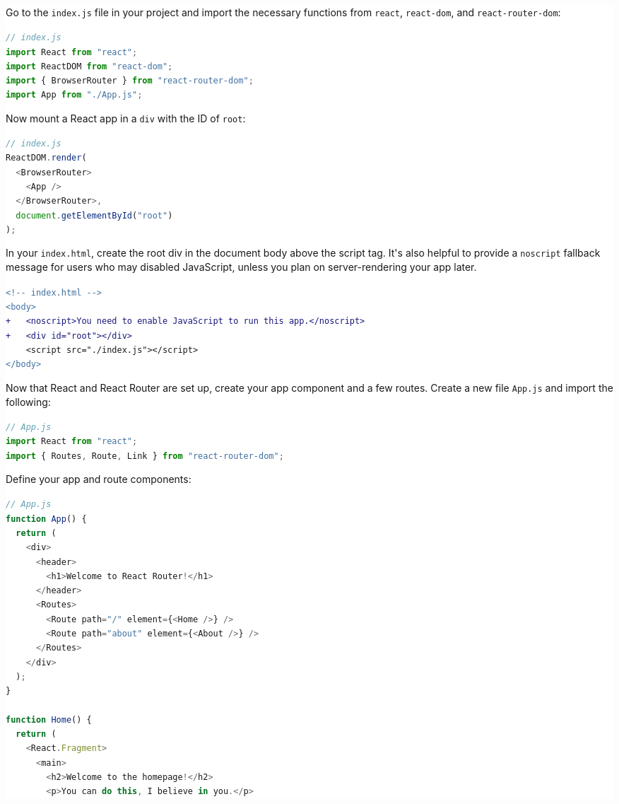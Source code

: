 Go to the `index.js` file in your project and import the necessary functions from `react`, `react-dom`, and `react-router-dom`:

```js
// index.js
import React from "react";
import ReactDOM from "react-dom";
import { BrowserRouter } from "react-router-dom";
import App from "./App.js";
```

Now mount a React app in a `div` with the ID of `root`:

```js
// index.js
ReactDOM.render(
  <BrowserRouter>
    <App />
  </BrowserRouter>,
  document.getElementById("root")
);
```

In your `index.html`, create the root div in the document body above the script tag. It's also helpful to provide a `noscript` fallback message for users who may disabled JavaScript, unless you plan on server-rendering your app later.

```diff
<!-- index.html -->
<body>
+	<noscript>You need to enable JavaScript to run this app.</noscript>
+	<div id="root"></div>
	<script src="./index.js"></script>
</body>
```

Now that React and React Router are set up, create your app component and a few routes. Create a new file `App.js` and import the following:

```js
// App.js
import React from "react";
import { Routes, Route, Link } from "react-router-dom";
```

Define your app and route components:

```js
// App.js
function App() {
  return (
    <div>
      <header>
        <h1>Welcome to React Router!</h1>
      </header>
      <Routes>
        <Route path="/" element={<Home />} />
        <Route path="about" element={<About />} />
      </Routes>
    </div>
  );
}

function Home() {
  return (
    <React.Fragment>
      <main>
        <h2>Welcome to the homepage!</h2>
        <p>You can do this, I believe in you.</p>
```
